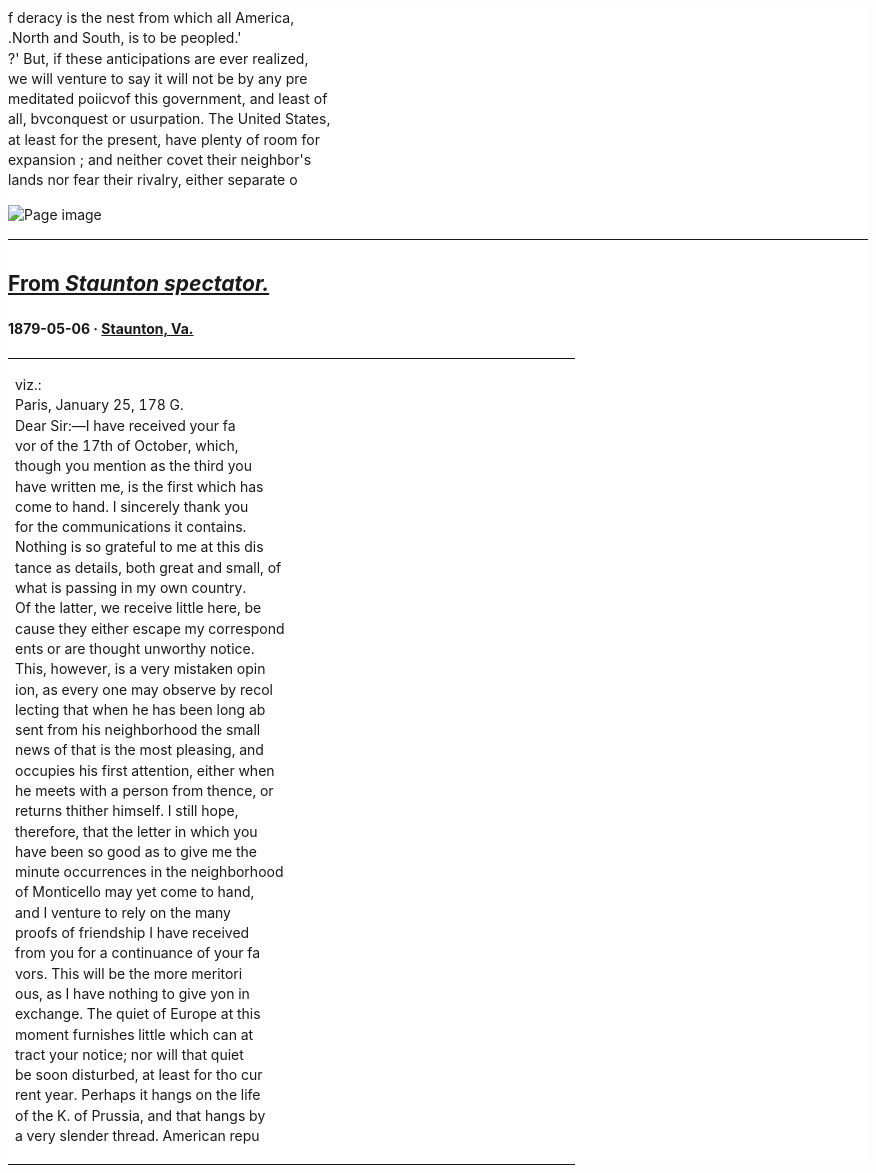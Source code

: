   
f deracy is the nest from which all America,  
.North and South, is to be peopled.&#x27;  
?&#x27; But, if these anticipations are ever realized,  
we will venture to say it will not be by any pre­  
meditated poiicvof this government, and least of  
all, bvconquest or usurpation. The United States,  
at least for the present, have plenty of room for  
expansion ; and neither covet their neighbor&#x27;s  
lands nor fear their rivalry, either separate o
</td><td style="width: 50%; max-height: 75%; margin: auto; display: block;">
<img alt="Page image" src="https://tile.loc.gov/image-services/iiif/service:ndnp:dlc:batch_dlc_kuvasz_ver02:data:sn83045462:00280654097:1857070601:0440/pct:1.2927018633540373,29.876765855124738,16.09083850931677,3.889890792505761/!600,600/0/default.jpg"/>
</td>
</tr></table>

---

## [From _Staunton spectator._](https://www.loc.gov/resource/sn84024718/1879-05-06/ed-1/?sp=1)

#### 1879-05-06 &middot; [Staunton, Va.](http://dbpedia.org/resource/Staunton%2C_Virginia)

<table style="width: 100%;"><tr><td style="width: 50%">

  
viz.:  
Paris, January 25, 178 G.  
Dear Sir:—I have received your fa­  
vor of the 17th of October, which,  
though you mention as the third you  
have written me, is the first which has  
come to hand. I sincerely thank you  
for the communications it contains.  
Nothing is so grateful to me at this dis­  
tance as details, both great and small, of  
what is passing in my own country.  
Of the latter, we receive little here, be­  
cause they either escape my correspond­  
ents or are thought unworthy notice.  
This, however, is a very mistaken opin­  
ion, as every one may observe by recol­  
lecting that when he has been long ab­  
sent from his neighborhood the small  
news of that is the most pleasing, and  
occupies his first attention, either when  
he meets with a person from thence, or  
returns thither himself. I still hope,  
therefore, that the letter in which you  
have been so good as to give me the  
minute occurrences in the neighborhood  
of Monticello may yet come to hand,  
and I venture to rely on the many  
proofs of friendship I have received  
from you for a continuance of your fa­  
vors. This will be the more meritori­  
ous, as I have nothing to give yon in  
exchange. The quiet of Europe at this  
moment furnishes little which can at­  
tract your notice; nor will that quiet  
be soon disturbed, at least for tho cur­  
rent year. Perhaps it hangs on the life  
of the K. of Prussia, and that hangs by  
a very slender thread. American repu­  